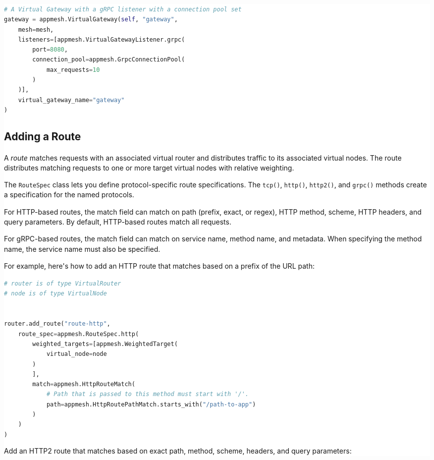 ```python
# A Virtual Gateway with a gRPC listener with a connection pool set
gateway = appmesh.VirtualGateway(self, "gateway",
    mesh=mesh,
    listeners=[appmesh.VirtualGatewayListener.grpc(
        port=8080,
        connection_pool=appmesh.GrpcConnectionPool(
            max_requests=10
        )
    )],
    virtual_gateway_name="gateway"
)
```

## Adding a Route

A *route* matches requests with an associated virtual router and distributes traffic to its associated virtual nodes.
The route distributes matching requests to one or more target virtual nodes with relative weighting.

The `RouteSpec` class lets you define protocol-specific route specifications.
The `tcp()`, `http()`, `http2()`, and `grpc()` methods create a specification for the named protocols.

For HTTP-based routes, the match field can match on path (prefix, exact, or regex), HTTP method, scheme,
HTTP headers, and query parameters. By default, HTTP-based routes match all requests.

For gRPC-based routes, the match field can  match on service name, method name, and metadata.
When specifying the method name, the service name must also be specified.

For example, here's how to add an HTTP route that matches based on a prefix of the URL path:

```python
# router is of type VirtualRouter
# node is of type VirtualNode


router.add_route("route-http",
    route_spec=appmesh.RouteSpec.http(
        weighted_targets=[appmesh.WeightedTarget(
            virtual_node=node
        )
        ],
        match=appmesh.HttpRouteMatch(
            # Path that is passed to this method must start with '/'.
            path=appmesh.HttpRoutePathMatch.starts_with("/path-to-app")
        )
    )
)
```

Add an HTTP2 route that matches based on exact path, method, scheme, headers, and query parameters:
